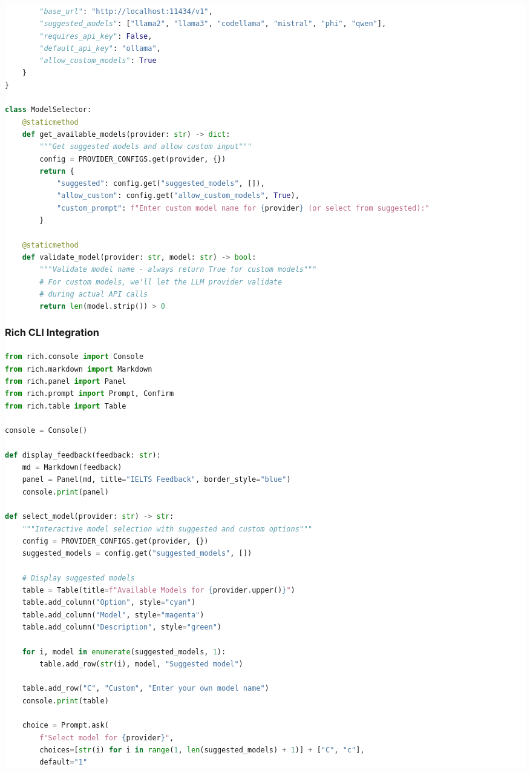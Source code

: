 ```python
        "base_url": "http://localhost:11434/v1",
        "suggested_models": ["llama2", "llama3", "codellama", "mistral", "phi", "qwen"],
        "requires_api_key": False,
        "default_api_key": "ollama",
        "allow_custom_models": True
    }
}

class ModelSelector:
    @staticmethod
    def get_available_models(provider: str) -> dict:
        """Get suggested models and allow custom input"""
        config = PROVIDER_CONFIGS.get(provider, {})
        return {
            "suggested": config.get("suggested_models", []),
            "allow_custom": config.get("allow_custom_models", True),
            "custom_prompt": f"Enter custom model name for {provider} (or select from suggested):"
        }
    
    @staticmethod
    def validate_model(provider: str, model: str) -> bool:
        """Validate model name - always return True for custom models"""
        # For custom models, we'll let the LLM provider validate
        # during actual API calls
        return len(model.strip()) > 0
```

### Rich CLI Integration
```python
from rich.console import Console
from rich.markdown import Markdown
from rich.panel import Panel
from rich.prompt import Prompt, Confirm
from rich.table import Table

console = Console()

def display_feedback(feedback: str):
    md = Markdown(feedback)
    panel = Panel(md, title="IELTS Feedback", border_style="blue")
    console.print(panel)

def select_model(provider: str) -> str:
    """Interactive model selection with suggested and custom options"""
    config = PROVIDER_CONFIGS.get(provider, {})
    suggested_models = config.get("suggested_models", [])
    
    # Display suggested models
    table = Table(title=f"Available Models for {provider.upper()}")
    table.add_column("Option", style="cyan")
    table.add_column("Model", style="magenta")
    table.add_column("Description", style="green")
    
    for i, model in enumerate(suggested_models, 1):
        table.add_row(str(i), model, "Suggested model")
    
    table.add_row("C", "Custom", "Enter your own model name")
    console.print(table)
    
    choice = Prompt.ask(
        f"Select model for {provider}",
        choices=[str(i) for i in range(1, len(suggested_models) + 1)] + ["C", "c"],
        default="1"
```